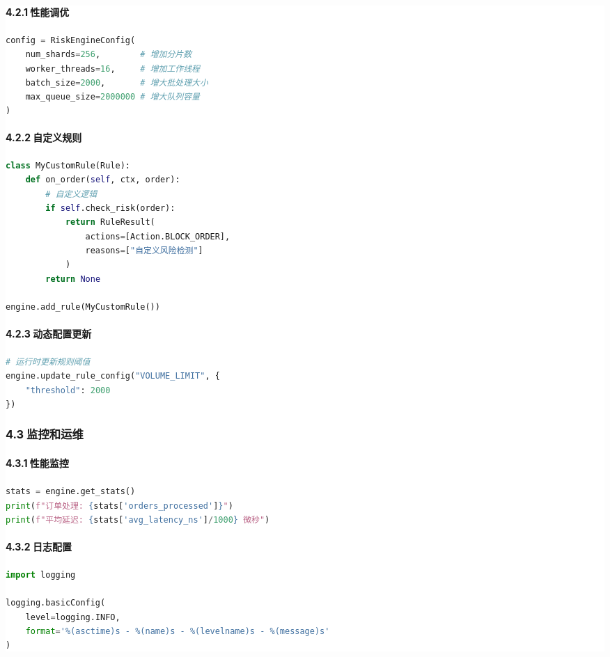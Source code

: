 #### 4.2.1 性能调优

```python
config = RiskEngineConfig(
    num_shards=256,        # 增加分片数
    worker_threads=16,     # 增加工作线程
    batch_size=2000,       # 增大批处理大小
    max_queue_size=2000000 # 增大队列容量
)
```

#### 4.2.2 自定义规则

```python
class MyCustomRule(Rule):
    def on_order(self, ctx, order):
        # 自定义逻辑
        if self.check_risk(order):
            return RuleResult(
                actions=[Action.BLOCK_ORDER],
                reasons=["自定义风险检测"]
            )
        return None

engine.add_rule(MyCustomRule())
```

#### 4.2.3 动态配置更新

```python
# 运行时更新规则阈值
engine.update_rule_config("VOLUME_LIMIT", {
    "threshold": 2000
})
```

### 4.3 监控和运维

#### 4.3.1 性能监控

```python
stats = engine.get_stats()
print(f"订单处理: {stats['orders_processed']}")
print(f"平均延迟: {stats['avg_latency_ns']/1000} 微秒")
```

#### 4.3.2 日志配置

```python
import logging

logging.basicConfig(
    level=logging.INFO,
    format='%(asctime)s - %(name)s - %(levelname)s - %(message)s'
)
```
